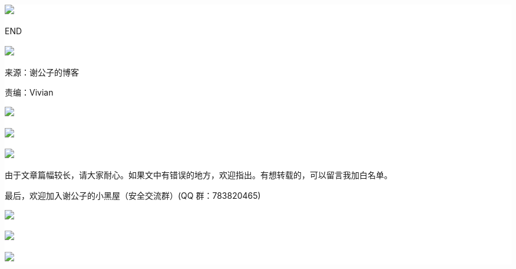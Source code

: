 ![](https://mmbiz.qpic.cn/mmbiz_gif/7QRTvkK2qC4bPsKsflkyUIGQBtwbrVON6aKpFXZCqiaJxibicEDVk4vC5BLSRDlk2ksibJPZxwdAWC17hqrUP1qptQ/640?wx_fmt=gif)

END

![](https://mmbiz.qpic.cn/mmbiz_gif/7QRTvkK2qC4bPsKsflkyUIGQBtwbrVON6aKpFXZCqiaJxibicEDVk4vC5BLSRDlk2ksibJPZxwdAWC17hqrUP1qptQ/640?wx_fmt=gif)

来源：谢公子的博客

责编：Vivian

![](https://mmbiz.qpic.cn/mmbiz_png/rSyd2cclv2et9NHxRhN8exP4Ly6FKH9SFQtevncFtKIlfLdaxSwwqFxgkrUz1x12kPp3ueaJctagDUcyJDGJyA/640?wx_fmt=png)

  

![](https://mmbiz.qpic.cn/mmbiz_png/rSyd2cclv2et9NHxRhN8exP4Ly6FKH9SFQtevncFtKIlfLdaxSwwqFxgkrUz1x12kPp3ueaJctagDUcyJDGJyA/640?wx_fmt=png)

![](https://mmbiz.qpic.cn/mmbiz_png/rSyd2cclv2edCjiaG0xjojnN3pdR8wTrKhibQ3xVUhjlJEVqibQStgROJqic7fBuw2cJ2CQ3Muw9DTQqkgthIjZf7Q/640?wx_fmt=png)

由于文章篇幅较长，请大家耐心。如果文中有错误的地方，欢迎指出。有想转载的，可以留言我加白名单。

最后，欢迎加入谢公子的小黑屋（安全交流群）(QQ 群：783820465)

![](https://mmbiz.qpic.cn/mmbiz_gif/rSyd2cclv2et9NHxRhN8exP4Ly6FKH9SjCxEtGic0gSRL5ibeQyZWEGNKLmnd6Um2Vua5GK4DaxsSq08ZuH4Avew/640?wx_fmt=gif)

![](https://mmbiz.qpic.cn/mmbiz_png/rSyd2cclv2et9NHxRhN8exP4Ly6FKH9SFQtevncFtKIlfLdaxSwwqFxgkrUz1x12kPp3ueaJctagDUcyJDGJyA/640?wx_fmt=png)

  

![](https://mmbiz.qpic.cn/mmbiz_png/rSyd2cclv2et9NHxRhN8exP4Ly6FKH9SFQtevncFtKIlfLdaxSwwqFxgkrUz1x12kPp3ueaJctagDUcyJDGJyA/640?wx_fmt=png)